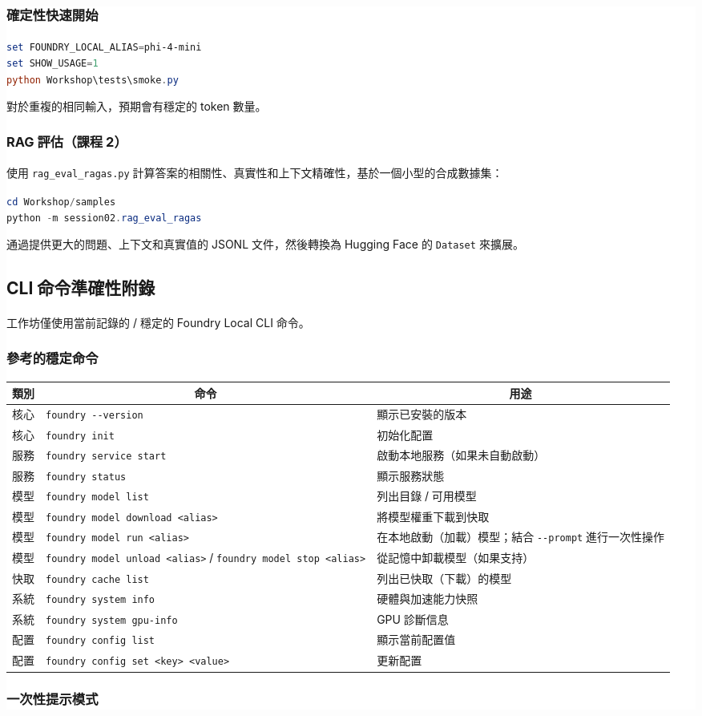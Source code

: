 ### 確定性快速開始

```powershell
set FOUNDRY_LOCAL_ALIAS=phi-4-mini
set SHOW_USAGE=1
python Workshop\tests\smoke.py
```

對於重複的相同輸入，預期會有穩定的 token 數量。

### RAG 評估（課程 2）

使用 `rag_eval_ragas.py` 計算答案的相關性、真實性和上下文精確性，基於一個小型的合成數據集：

```powershell
cd Workshop/samples
python -m session02.rag_eval_ragas
```

通過提供更大的問題、上下文和真實值的 JSONL 文件，然後轉換為 Hugging Face 的 `Dataset` 來擴展。

## CLI 命令準確性附錄

工作坊僅使用當前記錄的 / 穩定的 Foundry Local CLI 命令。

### 參考的穩定命令

| 類別 | 命令 | 用途 |
|------|------|------|
| 核心 | `foundry --version` | 顯示已安裝的版本 |
| 核心 | `foundry init` | 初始化配置 |
| 服務 | `foundry service start` | 啟動本地服務（如果未自動啟動） |
| 服務 | `foundry status` | 顯示服務狀態 |
| 模型 | `foundry model list` | 列出目錄 / 可用模型 |
| 模型 | `foundry model download <alias>` | 將模型權重下載到快取 |
| 模型 | `foundry model run <alias>` | 在本地啟動（加載）模型；結合 `--prompt` 進行一次性操作 |
| 模型 | `foundry model unload <alias>` / `foundry model stop <alias>` | 從記憶中卸載模型（如果支持） |
| 快取 | `foundry cache list` | 列出已快取（下載）的模型 |
| 系統 | `foundry system info` | 硬體與加速能力快照 |
| 系統 | `foundry system gpu-info` | GPU 診斷信息 |
| 配置 | `foundry config list` | 顯示當前配置值 |
| 配置 | `foundry config set <key> <value>` | 更新配置 |

### 一次性提示模式
